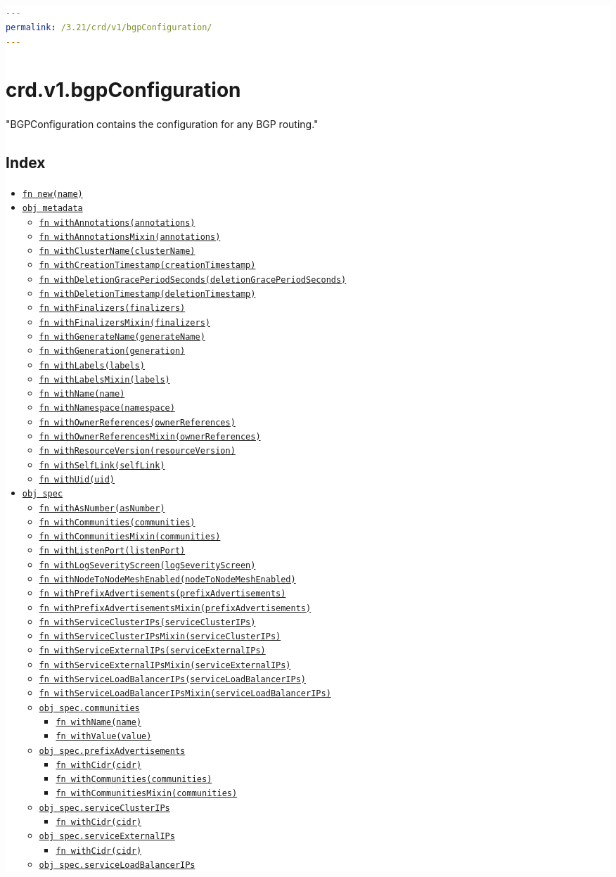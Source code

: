 ```yaml
---
permalink: /3.21/crd/v1/bgpConfiguration/
---
```


# crd.v1.bgpConfiguration

"BGPConfiguration contains the configuration for any BGP routing."

## Index

* [`fn new(name)`](#fn-new)
* [`obj metadata`](#obj-metadata)
  * [`fn withAnnotations(annotations)`](#fn-metadatawithannotations)
  * [`fn withAnnotationsMixin(annotations)`](#fn-metadatawithannotationsmixin)
  * [`fn withClusterName(clusterName)`](#fn-metadatawithclustername)
  * [`fn withCreationTimestamp(creationTimestamp)`](#fn-metadatawithcreationtimestamp)
  * [`fn withDeletionGracePeriodSeconds(deletionGracePeriodSeconds)`](#fn-metadatawithdeletiongraceperiodseconds)
  * [`fn withDeletionTimestamp(deletionTimestamp)`](#fn-metadatawithdeletiontimestamp)
  * [`fn withFinalizers(finalizers)`](#fn-metadatawithfinalizers)
  * [`fn withFinalizersMixin(finalizers)`](#fn-metadatawithfinalizersmixin)
  * [`fn withGenerateName(generateName)`](#fn-metadatawithgeneratename)
  * [`fn withGeneration(generation)`](#fn-metadatawithgeneration)
  * [`fn withLabels(labels)`](#fn-metadatawithlabels)
  * [`fn withLabelsMixin(labels)`](#fn-metadatawithlabelsmixin)
  * [`fn withName(name)`](#fn-metadatawithname)
  * [`fn withNamespace(namespace)`](#fn-metadatawithnamespace)
  * [`fn withOwnerReferences(ownerReferences)`](#fn-metadatawithownerreferences)
  * [`fn withOwnerReferencesMixin(ownerReferences)`](#fn-metadatawithownerreferencesmixin)
  * [`fn withResourceVersion(resourceVersion)`](#fn-metadatawithresourceversion)
  * [`fn withSelfLink(selfLink)`](#fn-metadatawithselflink)
  * [`fn withUid(uid)`](#fn-metadatawithuid)
* [`obj spec`](#obj-spec)
  * [`fn withAsNumber(asNumber)`](#fn-specwithasnumber)
  * [`fn withCommunities(communities)`](#fn-specwithcommunities)
  * [`fn withCommunitiesMixin(communities)`](#fn-specwithcommunitiesmixin)
  * [`fn withListenPort(listenPort)`](#fn-specwithlistenport)
  * [`fn withLogSeverityScreen(logSeverityScreen)`](#fn-specwithlogseverityscreen)
  * [`fn withNodeToNodeMeshEnabled(nodeToNodeMeshEnabled)`](#fn-specwithnodetonodemeshenabled)
  * [`fn withPrefixAdvertisements(prefixAdvertisements)`](#fn-specwithprefixadvertisements)
  * [`fn withPrefixAdvertisementsMixin(prefixAdvertisements)`](#fn-specwithprefixadvertisementsmixin)
  * [`fn withServiceClusterIPs(serviceClusterIPs)`](#fn-specwithserviceclusterips)
  * [`fn withServiceClusterIPsMixin(serviceClusterIPs)`](#fn-specwithserviceclusteripsmixin)
  * [`fn withServiceExternalIPs(serviceExternalIPs)`](#fn-specwithserviceexternalips)
  * [`fn withServiceExternalIPsMixin(serviceExternalIPs)`](#fn-specwithserviceexternalipsmixin)
  * [`fn withServiceLoadBalancerIPs(serviceLoadBalancerIPs)`](#fn-specwithserviceloadbalancerips)
  * [`fn withServiceLoadBalancerIPsMixin(serviceLoadBalancerIPs)`](#fn-specwithserviceloadbalanceripsmixin)
  * [`obj spec.communities`](#obj-speccommunities)
    * [`fn withName(name)`](#fn-speccommunitieswithname)
    * [`fn withValue(value)`](#fn-speccommunitieswithvalue)
  * [`obj spec.prefixAdvertisements`](#obj-specprefixadvertisements)
    * [`fn withCidr(cidr)`](#fn-specprefixadvertisementswithcidr)
    * [`fn withCommunities(communities)`](#fn-specprefixadvertisementswithcommunities)
    * [`fn withCommunitiesMixin(communities)`](#fn-specprefixadvertisementswithcommunitiesmixin)
  * [`obj spec.serviceClusterIPs`](#obj-specserviceclusterips)
    * [`fn withCidr(cidr)`](#fn-specserviceclusteripswithcidr)
  * [`obj spec.serviceExternalIPs`](#obj-specserviceexternalips)
    * [`fn withCidr(cidr)`](#fn-specserviceexternalipswithcidr)
  * [`obj spec.serviceLoadBalancerIPs`](#obj-specserviceloadbalancerips)
